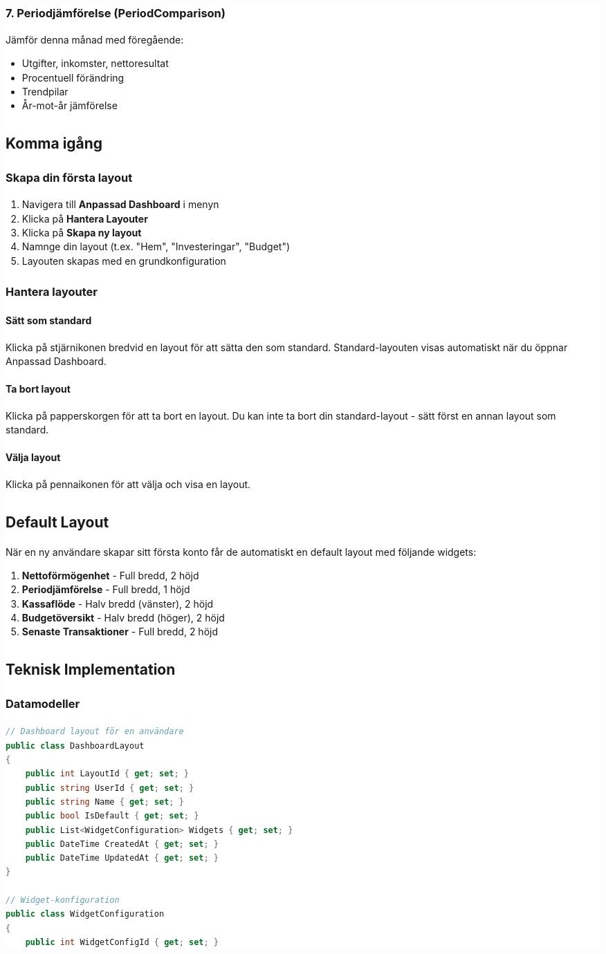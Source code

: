 ### 7. Periodjämförelse (PeriodComparison)
Jämför denna månad med föregående:
- Utgifter, inkomster, nettoresultat
- Procentuell förändring
- Trendpilar
- År-mot-år jämförelse

## Komma igång

### Skapa din första layout

1. Navigera till **Anpassad Dashboard** i menyn
2. Klicka på **Hantera Layouter**
3. Klicka på **Skapa ny layout**
4. Namnge din layout (t.ex. "Hem", "Investeringar", "Budget")
5. Layouten skapas med en grundkonfiguration

### Hantera layouter

#### Sätt som standard
Klicka på stjärnikonen bredvid en layout för att sätta den som standard. Standard-layouten visas automatiskt när du öppnar Anpassad Dashboard.

#### Ta bort layout
Klicka på papperskorgen för att ta bort en layout. Du kan inte ta bort din standard-layout - sätt först en annan layout som standard.

#### Välja layout
Klicka på pennaikonen för att välja och visa en layout.

## Default Layout

När en ny användare skapar sitt första konto får de automatiskt en default layout med följande widgets:

1. **Nettoförmögenhet** - Full bredd, 2 höjd
2. **Periodjämförelse** - Full bredd, 1 höjd
3. **Kassaflöde** - Halv bredd (vänster), 2 höjd
4. **Budgetöversikt** - Halv bredd (höger), 2 höjd
5. **Senaste Transaktioner** - Full bredd, 2 höjd

## Teknisk Implementation

### Datamodeller

```csharp
// Dashboard layout för en användare
public class DashboardLayout
{
    public int LayoutId { get; set; }
    public string UserId { get; set; }
    public string Name { get; set; }
    public bool IsDefault { get; set; }
    public List<WidgetConfiguration> Widgets { get; set; }
    public DateTime CreatedAt { get; set; }
    public DateTime UpdatedAt { get; set; }
}

// Widget-konfiguration
public class WidgetConfiguration
{
    public int WidgetConfigId { get; set; }
```